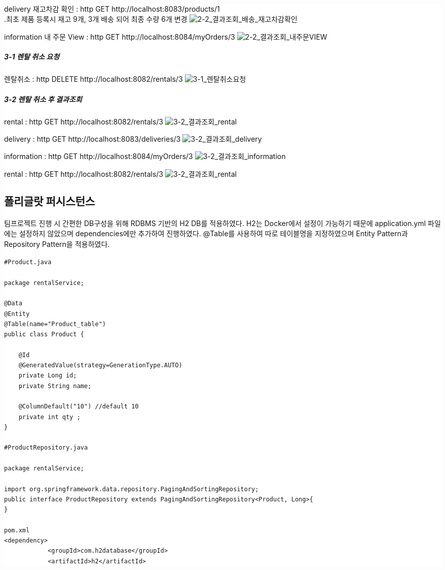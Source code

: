  delivery 재고차감 확인 : http GET http://localhost:8083/products/1  
  .최초 제품 등록시 재고 9개, 3개 배송 되어 최종 수량 6개 변경
 ![2-2_결과조회_배송_재고차감확인](https://user-images.githubusercontent.com/70302880/96540565-040b8880-12d9-11eb-8a37-17ccc7c4e5c8.PNG)
 
 information 내 주문 View : http GET http://localhost:8084/myOrders/3
 ![2-2_결과조회_내주문VIEW](https://user-images.githubusercontent.com/70302880/96540558-02da5b80-12d9-11eb-8850-b2ec04648aba.PNG)
 
 ##### 3-1 렌탈 취소 요청
렌탈취소 :  http DELETE http://localhost:8082/rentals/3
![3-1_렌탈취소요청](https://user-images.githubusercontent.com/70302880/96540570-04a41f00-12d9-11eb-957f-cb58933be879.PNG)

 ##### 3-2 렌탈 취소 후 결과조회
rental :  http GET http://localhost:8082/rentals/3
![3-2_결과조회_rental](https://user-images.githubusercontent.com/70302880/96540574-05d54c00-12d9-11eb-96a6-7cda28638b83.PNG)

delivery :  http GET http://localhost:8083/deliveries/3
![3-2_결과조회_delivery](https://user-images.githubusercontent.com/70302880/96540572-053cb580-12d9-11eb-962b-9cf71791389e.PNG)

information :  http GET http://localhost:8084/myOrders/3
![3-2_결과조회_information](https://user-images.githubusercontent.com/70302880/96540573-05d54c00-12d9-11eb-9b2a-ce15b90a01e3.PNG)

rental :  http GET http://localhost:8082/rentals/3
![3-2_결과조회_rental](https://user-images.githubusercontent.com/70302880/96540574-05d54c00-12d9-11eb-96a6-7cda28638b83.PNG)



## 폴리글랏 퍼시스턴스

팀프로젝트 진행 시 간편한 DB구성을 위해 RDBMS 기반의 H2 DB를 적용하였다. H2는 Docker에서 설정이 가능하기 때문에 application.yml 파일에는 설정하지 않았으며 dependencies에만 추가하여 진행하였다. 
@Table를 사용하여 따로 테이블명을 지정하였으며 Entity Pattern과 Repository Pattern을 적용하였다.

```
#Product.java

package rentalService;

@Data
@Entity
@Table(name="Product_table")
public class Product {

    @Id
    @GeneratedValue(strategy=GenerationType.AUTO)
    private Long id;
    private String name;

    @ColumnDefault("10") //default 10
    private int qty ;
}

#ProductRepository.java

package rentalService;

import org.springframework.data.repository.PagingAndSortingRepository;
public interface ProductRepository extends PagingAndSortingRepository<Product, Long>{
}

pom.xml
<dependency>
			<groupId>com.h2database</groupId>
			<artifactId>h2</artifactId>
```